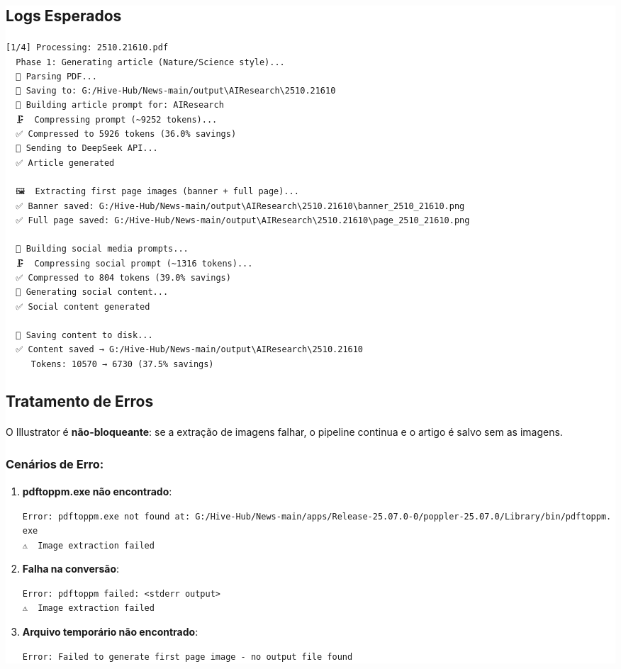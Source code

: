 ## Logs Esperados

```
[1/4] Processing: 2510.21610.pdf
  Phase 1: Generating article (Nature/Science style)...
  📄 Parsing PDF...
  📁 Saving to: G:/Hive-Hub/News-main/output\AIResearch\2510.21610
  📝 Building article prompt for: AIResearch
  🗜️  Compressing prompt (~9252 tokens)...
  ✅ Compressed to 5926 tokens (36.0% savings)
  🤖 Sending to DeepSeek API...
  ✅ Article generated
  
  🖼️  Extracting first page images (banner + full page)...
  ✅ Banner saved: G:/Hive-Hub/News-main/output\AIResearch\2510.21610\banner_2510_21610.png
  ✅ Full page saved: G:/Hive-Hub/News-main/output\AIResearch\2510.21610\page_2510_21610.png
  
  📱 Building social media prompts...
  🗜️  Compressing social prompt (~1316 tokens)...
  ✅ Compressed to 804 tokens (39.0% savings)
  🤖 Generating social content...
  ✅ Social content generated
  
  💾 Saving content to disk...
  ✅ Content saved → G:/Hive-Hub/News-main/output\AIResearch\2510.21610
     Tokens: 10570 → 6730 (37.5% savings)
```

## Tratamento de Erros

O Illustrator é **não-bloqueante**: se a extração de imagens falhar, o pipeline continua e o artigo é salvo sem as imagens.

### Cenários de Erro:

1. **pdftoppm.exe não encontrado**:
   ```
   Error: pdftoppm.exe not found at: G:/Hive-Hub/News-main/apps/Release-25.07.0-0/poppler-25.07.0/Library/bin/pdftoppm.exe
   ⚠️  Image extraction failed
   ```

2. **Falha na conversão**:
   ```
   Error: pdftoppm failed: <stderr output>
   ⚠️  Image extraction failed
   ```

3. **Arquivo temporário não encontrado**:
   ```
   Error: Failed to generate first page image - no output file found
   ```
